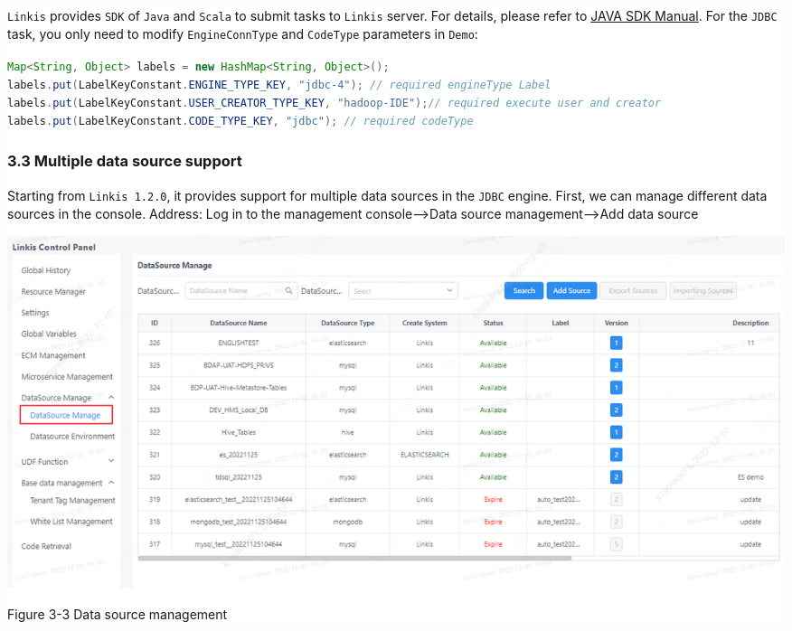 `Linkis` provides `SDK` of `Java` and `Scala` to submit tasks to `Linkis` server. For details, please refer to [JAVA SDK Manual](../user-guide/sdk-manual.md). For the `JDBC` task, you only need to modify `EngineConnType` and `CodeType` parameters in `Demo`:

```java
Map<String, Object> labels = new HashMap<String, Object>();
labels.put(LabelKeyConstant.ENGINE_TYPE_KEY, "jdbc-4"); // required engineType Label
labels.put(LabelKeyConstant.USER_CREATOR_TYPE_KEY, "hadoop-IDE");// required execute user and creator
labels.put(LabelKeyConstant.CODE_TYPE_KEY, "jdbc"); // required codeType
```

### 3.3 Multiple data source support
Starting from `Linkis 1.2.0`, it provides support for multiple data sources in the `JDBC` engine. First, we can manage different data sources in the console. Address: Log in to the management console-->Data source management-->Add data source

![](./images/datasourcemanage.png)

Figure 3-3 Data source management
